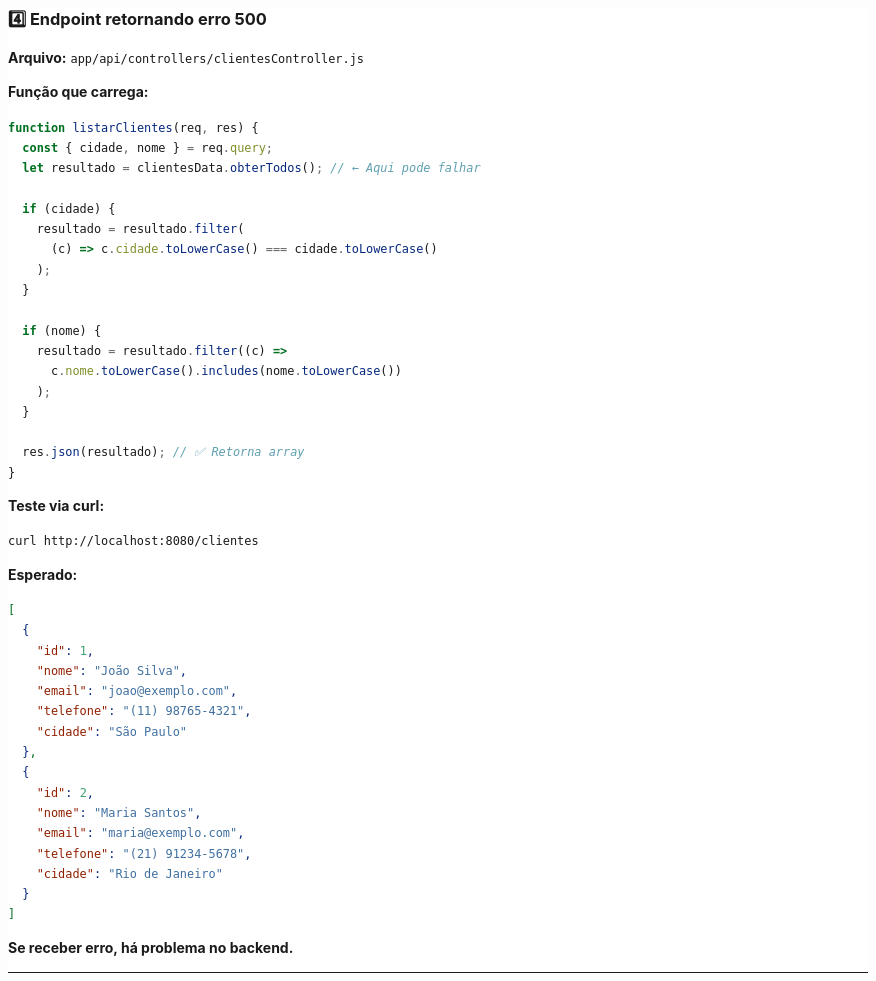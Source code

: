 ### **4️⃣ Endpoint retornando erro 500**

**Arquivo:** `app/api/controllers/clientesController.js`

**Função que carrega:**

```javascript
function listarClientes(req, res) {
  const { cidade, nome } = req.query;
  let resultado = clientesData.obterTodos(); // ← Aqui pode falhar

  if (cidade) {
    resultado = resultado.filter(
      (c) => c.cidade.toLowerCase() === cidade.toLowerCase()
    );
  }

  if (nome) {
    resultado = resultado.filter((c) =>
      c.nome.toLowerCase().includes(nome.toLowerCase())
    );
  }

  res.json(resultado); // ✅ Retorna array
}
```

**Teste via curl:**

```bash
curl http://localhost:8080/clientes
```

**Esperado:**

```json
[
  {
    "id": 1,
    "nome": "João Silva",
    "email": "joao@exemplo.com",
    "telefone": "(11) 98765-4321",
    "cidade": "São Paulo"
  },
  {
    "id": 2,
    "nome": "Maria Santos",
    "email": "maria@exemplo.com",
    "telefone": "(21) 91234-5678",
    "cidade": "Rio de Janeiro"
  }
]
```

**Se receber erro, há problema no backend.**

---